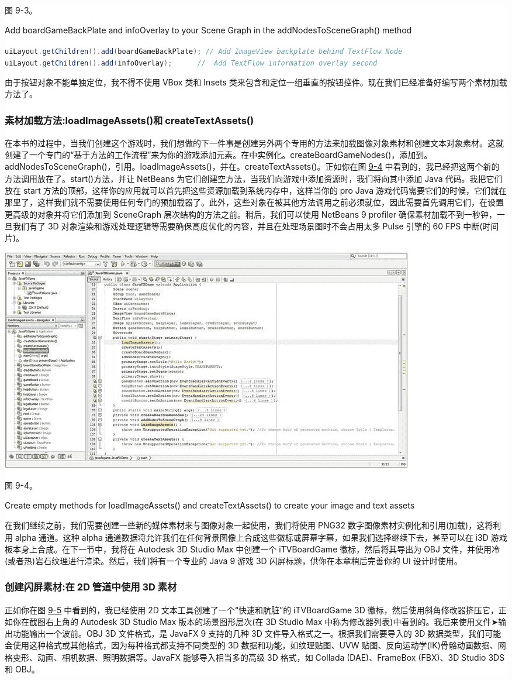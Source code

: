 图 9-3。

Add boardGameBackPlate and infoOverlay to your Scene Graph in the addNodesToSceneGraph() method

```java
uiLayout.getChildren().add(boardGameBackPlate); // Add ImageView backplate behind TextFlow Node
uiLayout.getChildren().add(infoOverlay);      //  Add TextFlow information overlay second

```

由于按钮对象不能单独定位，我不得不使用 VBox 类和 Insets 类来包含和定位一组垂直的按钮控件。现在我们已经准备好编写两个素材加载方法了。

### 素材加载方法:loadImageAssets()和 createTextAssets()

在本书的过程中，当我们创建这个游戏时，我们想做的下一件事是创建另外两个专用的方法来加载图像对象素材和创建文本对象素材。这就创建了一个专门的“基于方法的工作流程”来为你的游戏添加元素。在中实例化。createBoardGameNodes()，添加到。addNodesToSceneGraph()，引用。loadImageAssets()，并在。createTextAssets()。正如你在图 [9-4](#Fig4) 中看到的，我已经把这两个新的方法调用放在了。start()方法，并让 NetBeans 为它们创建空方法，当我们向游戏中添加资源时，我们将向其中添加 Java 代码。我把它们放在 start 方法的顶部，这样你的应用就可以首先把这些资源加载到系统内存中，这样当你的 pro Java 游戏代码需要它们的时候，它们就在那里了，这样我们就不需要使用任何专门的预加载器了。此外，这些对象在被其他方法调用之前必须就位，因此需要首先调用它们，在设置更高级的对象并将它们添加到 SceneGraph 层次结构的方法之前。稍后，我们可以使用 NetBeans 9 profiler 确保素材加载不到一秒钟，一旦我们有了 3D 对象渲染和游戏处理逻辑等需要确保高度优化的内容，并且在处理场景图时不会占用太多 Pulse 引擎的 60 FPS 中断(时间片)。

![A336284_1_En_9_Fig4_HTML.jpg](img/A336284_1_En_9_Fig4_HTML.jpg)

图 9-4。

Create empty methods for loadImageAssets() and createTextAssets() to create your image and text assets

在我们继续之前，我们需要创建一些新的媒体素材来与图像对象一起使用，我们将使用 PNG32 数字图像素材实例化和引用(加载)，这将利用 alpha 通道。这种 alpha 通道数据将允许我们在任何背景图像上合成这些徽标或屏幕字幕，如果我们选择继续下去，甚至可以在 i3D 游戏板本身上合成。在下一节中，我将在 Autodesk 3D Studio Max 中创建一个 iTVBoardGame 徽标，然后将其导出为 OBJ 文件，并使用冷(或者热)岩石纹理进行渲染。然后，我们将有一个专业的 Java 9 游戏 3D 闪屏标题，供你在本章稍后完善你的 UI 设计时使用。

### 创建闪屏素材:在 2D 管道中使用 3D 素材

正如你在图 [9-5](#Fig5) 中看到的，我已经使用 2D 文本工具创建了一个“快速和肮脏”的 iTVBoardGame 3D 徽标，然后使用斜角修改器挤压它，正如你在截图右上角的 Autodesk 3D Studio Max 版本的场景图形层次(在 3D Studio Max 中称为修改器列表)中看到的。我后来使用文件➤输出功能输出一个波前。OBJ 3D 文件格式，是 JavaFX 9 支持的几种 3D 文件导入格式之一。根据我们需要导入的 3D 数据类型，我们可能会使用这种格式或其他格式，因为每种格式都支持不同类型的 3D 数据和功能，如纹理贴图、UVW 贴图、反向运动学(IK)骨骼动画数据、网格变形、动画、相机数据、照明数据等。JavaFX 能够导入相当多的高级 3D 格式，如 Collada (DAE)、FrameBox (FBX)、3D Studio 3DS 和 OBJ。
